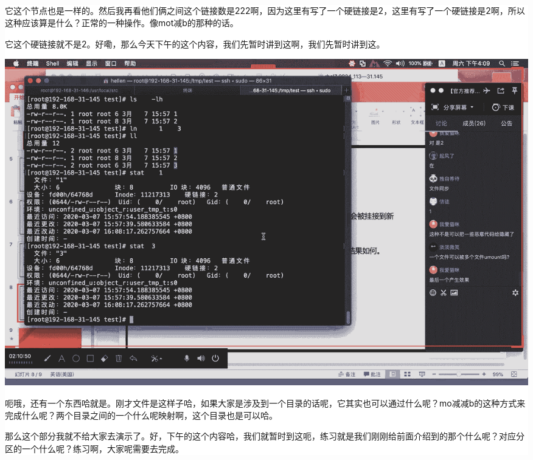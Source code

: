 它这个节点也是一样的。然后我再看他们俩之间这个链接数是222啊，因为这里有写了一个硬链接是2，这里有写了一个硬链接是2啊，所以这种应该算是什么？正常的一种操作。像mot减b的那种的话。

它这个硬链接就不是2。好嘞，那么今天下午的这个内容，我们先暂时讲到这啊，我们先暂时讲到这。

![](img/e4a01833dd6415ed583f01c155f80e35_65.png)

呃哦，还有一个东西哈就是。刚才文件是这样子哈，如果大家是涉及到一个目录的话呢，它其实也可以通过什么呢？mo减减b的这种方式来完成什么呢？两个目录之间的一个什么呢映射啊，这个目录也是可以哈。

那么这个部分我就不给大家去演示了。好，下午的这个内容哈，我们就暂时到这呃，练习就是我们刚刚给前面介绍到的那个什么呢？对应分区的一个什么呢？练习啊，大家呢需要去完成。


